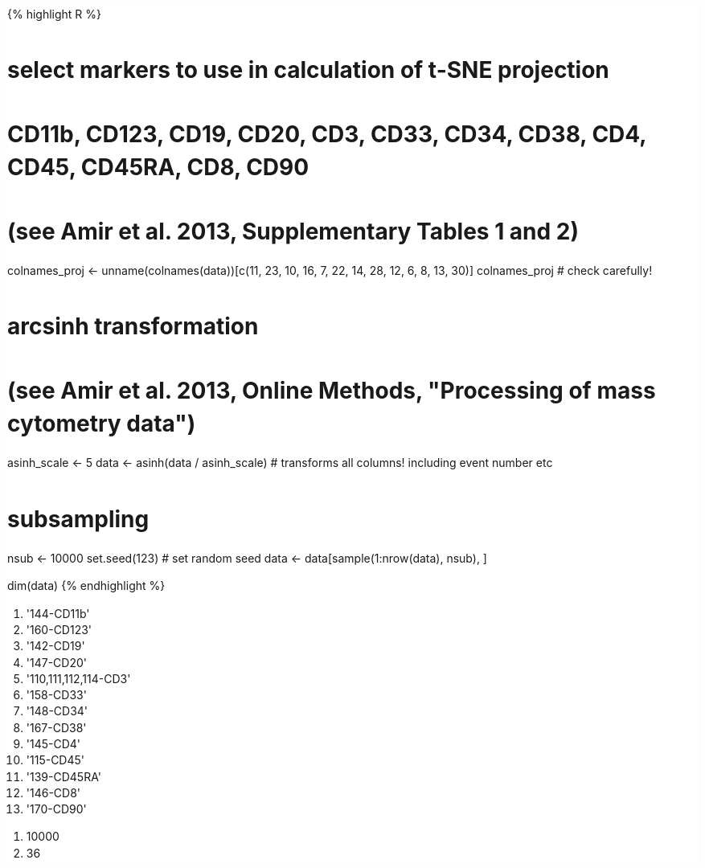 {% highlight R %}
# select markers to use in calculation of t-SNE projection
# CD11b, CD123, CD19, CD20, CD3, CD33, CD34, CD38, CD4, CD45, CD45RA, CD8, CD90
# (see Amir et al. 2013, Supplementary Tables 1 and 2)

colnames_proj <- unname(colnames(data))[c(11, 23, 10, 16, 7, 22, 14, 28, 12, 6, 8, 13, 30)]
colnames_proj  # check carefully!


# arcsinh transformation
# (see Amir et al. 2013, Online Methods, "Processing of mass cytometry data")

asinh_scale <- 5
data <- asinh(data / asinh_scale)  # transforms all columns! including event number etc


# subsampling

nsub <- 10000
set.seed(123)  # set random seed
data <- data[sample(1:nrow(data), nsub), ]

dim(data)
{% endhighlight %}


<ol class="list-inline">
	<li>'144-CD11b'</li>
	<li>'160-CD123'</li>
	<li>'142-CD19'</li>
	<li>'147-CD20'</li>
	<li>'110,111,112,114-CD3'</li>
	<li>'158-CD33'</li>
	<li>'148-CD34'</li>
	<li>'167-CD38'</li>
	<li>'145-CD4'</li>
	<li>'115-CD45'</li>
	<li>'139-CD45RA'</li>
	<li>'146-CD8'</li>
	<li>'170-CD90'</li>
</ol>




<ol class="list-inline">
	<li>10000</li>
	<li>36</li>
</ol>
